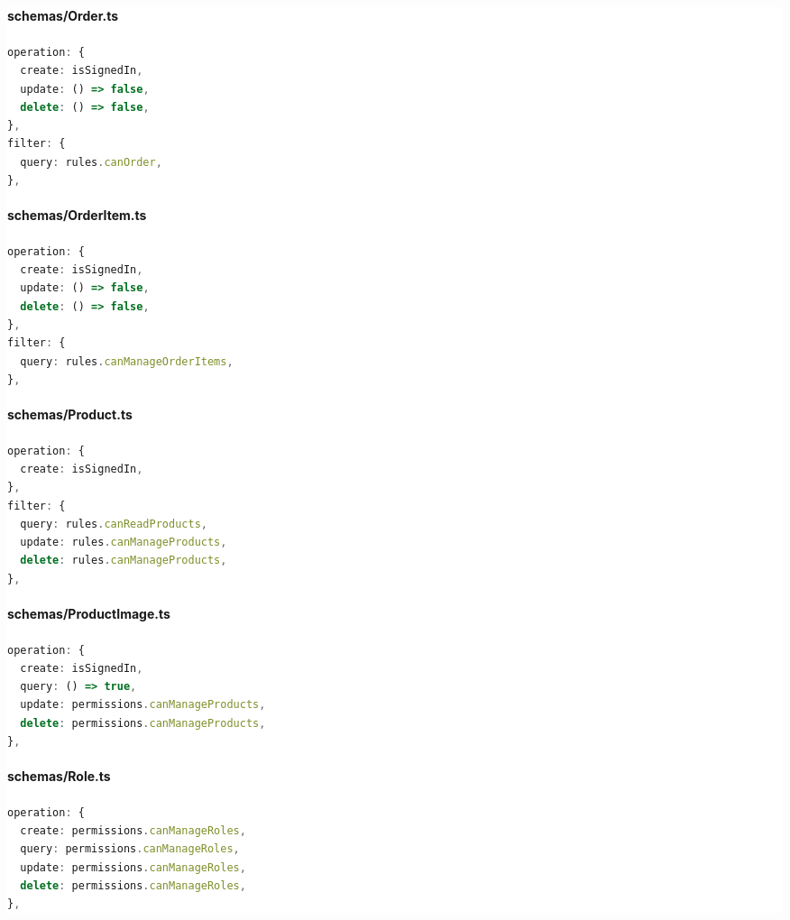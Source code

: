 #### schemas/Order.ts

```ts
operation: {
  create: isSignedIn,
  update: () => false,
  delete: () => false,
},
filter: {
  query: rules.canOrder,
},
```

#### schemas/OrderItem.ts

```ts
operation: {
  create: isSignedIn,
  update: () => false,
  delete: () => false,
},
filter: {
  query: rules.canManageOrderItems,
},
```

#### schemas/Product.ts

```ts
operation: {
  create: isSignedIn,
},
filter: {
  query: rules.canReadProducts,
  update: rules.canManageProducts,
  delete: rules.canManageProducts,
},
```

#### schemas/ProductImage.ts

```ts
operation: {
  create: isSignedIn,
  query: () => true,
  update: permissions.canManageProducts,
  delete: permissions.canManageProducts,
},
```

#### schemas/Role.ts

```ts
operation: {
  create: permissions.canManageRoles,
  query: permissions.canManageRoles,
  update: permissions.canManageRoles,
  delete: permissions.canManageRoles,
},
```
